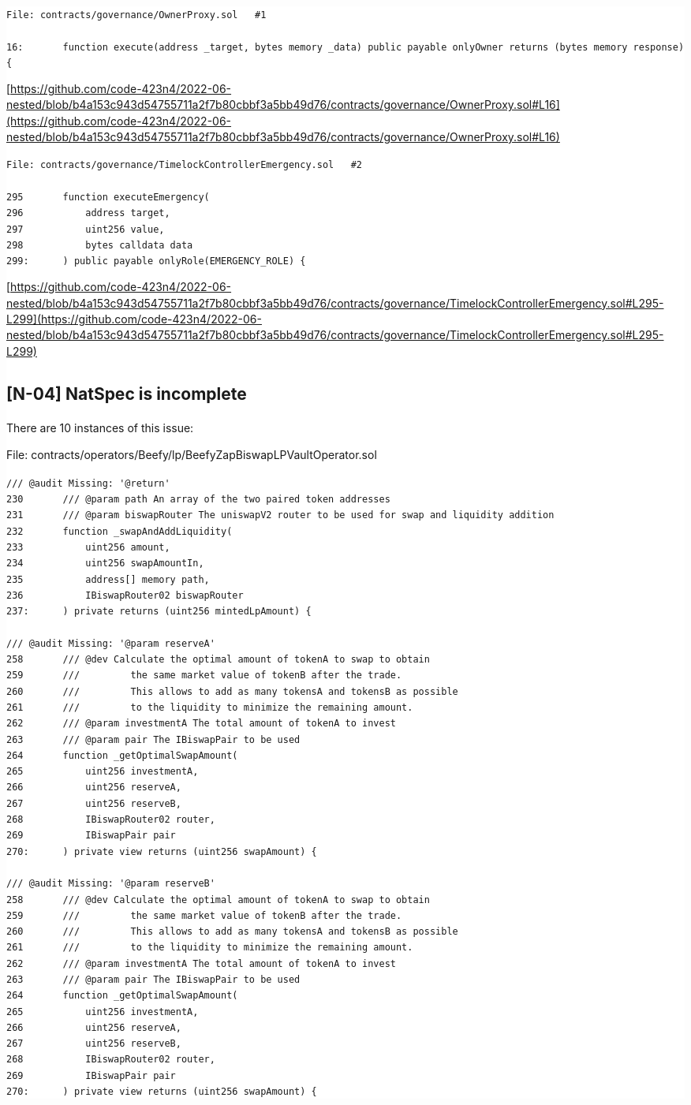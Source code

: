     File: contracts/governance/OwnerProxy.sol   #1
    
    16:       function execute(address _target, bytes memory _data) public payable onlyOwner returns (bytes memory response) {

[https://github.com/code-423n4/2022-06-nested/blob/b4a153c943d54755711a2f7b80cbbf3a5bb49d76/contracts/governance/OwnerProxy.sol#L16](https://github.com/code-423n4/2022-06-nested/blob/b4a153c943d54755711a2f7b80cbbf3a5bb49d76/contracts/governance/OwnerProxy.sol#L16)

    File: contracts/governance/TimelockControllerEmergency.sol   #2
    
    295       function executeEmergency(
    296           address target,
    297           uint256 value,
    298           bytes calldata data
    299:      ) public payable onlyRole(EMERGENCY_ROLE) {

[https://github.com/code-423n4/2022-06-nested/blob/b4a153c943d54755711a2f7b80cbbf3a5bb49d76/contracts/governance/TimelockControllerEmergency.sol#L295-L299](https://github.com/code-423n4/2022-06-nested/blob/b4a153c943d54755711a2f7b80cbbf3a5bb49d76/contracts/governance/TimelockControllerEmergency.sol#L295-L299)

[](#n-04-natspec-is-incomplete)\[N-04\] NatSpec is incomplete
-------------------------------------------------------------

There are 10 instances of this issue:

File: contracts/operators/Beefy/lp/BeefyZapBiswapLPVaultOperator.sol

    /// @audit Missing: '@return'
    230       /// @param path An array of the two paired token addresses
    231       /// @param biswapRouter The uniswapV2 router to be used for swap and liquidity addition
    232       function _swapAndAddLiquidity(
    233           uint256 amount,
    234           uint256 swapAmountIn,
    235           address[] memory path,
    236           IBiswapRouter02 biswapRouter
    237:      ) private returns (uint256 mintedLpAmount) {
    
    /// @audit Missing: '@param reserveA'
    258       /// @dev Calculate the optimal amount of tokenA to swap to obtain
    259       ///         the same market value of tokenB after the trade.
    260       ///         This allows to add as many tokensA and tokensB as possible
    261       ///         to the liquidity to minimize the remaining amount.
    262       /// @param investmentA The total amount of tokenA to invest
    263       /// @param pair The IBiswapPair to be used
    264       function _getOptimalSwapAmount(
    265           uint256 investmentA,
    266           uint256 reserveA,
    267           uint256 reserveB,
    268           IBiswapRouter02 router,
    269           IBiswapPair pair
    270:      ) private view returns (uint256 swapAmount) {
    
    /// @audit Missing: '@param reserveB'
    258       /// @dev Calculate the optimal amount of tokenA to swap to obtain
    259       ///         the same market value of tokenB after the trade.
    260       ///         This allows to add as many tokensA and tokensB as possible
    261       ///         to the liquidity to minimize the remaining amount.
    262       /// @param investmentA The total amount of tokenA to invest
    263       /// @param pair The IBiswapPair to be used
    264       function _getOptimalSwapAmount(
    265           uint256 investmentA,
    266           uint256 reserveA,
    267           uint256 reserveB,
    268           IBiswapRouter02 router,
    269           IBiswapPair pair
    270:      ) private view returns (uint256 swapAmount) {
    